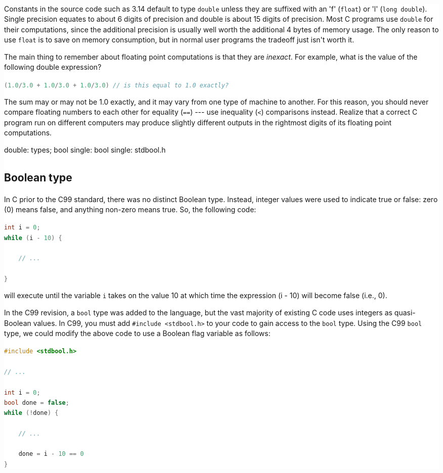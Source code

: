 Constants in the source code such as 3.14 default to type `double`
unless they are suffixed with an 'f' (`float`) or 'l' (`long double`).
Single precision equates to about 6 digits of precision and double is
about 15 digits of precision. Most C programs use `double` for their
computations, since the additional precision is usually well worth the
additional 4 bytes of memory usage. The only reason to use `float` is to
save on memory consumption, but in normal user programs the tradeoff
just isn't worth it.

The main thing to remember about floating point computations is that
they are *inexact*. For example, what is the value of the following
double expression?

``` c
(1.0/3.0 + 1.0/3.0 + 1.0/3.0) // is this equal to 1.0 exactly?
```

The sum may or may not be 1.0 exactly, and it may vary from one type of
machine to another. For this reason, you should never compare floating
numbers to each other for equality (`==`) --- use inequality (`<`)
comparisons instead. Realize that a correct C program run on different
computers may produce slightly different outputs in the rightmost digits
of its floating point computations.

<div class="index">

double: types; bool single: bool single: stdbool.h

</div>

## Boolean type

In C prior to the C99 standard, there was no distinct Boolean type.
Instead, integer values were used to indicate true or false: zero (0)
means false, and anything non-zero means true. So, the following code:

``` c
int i = 0;
while (i - 10) {

    // ...

}
```

will execute until the variable `i` takes on the value 10 at which time
the expression (i - 10) will become false (i.e., 0).

In the C99 revision, a `bool` type was added to the language, but the
vast majority of existing C code uses integers as quasi-Boolean values.
In C99, you must add `#include <stdbool.h>` to your code to gain access
to the `bool` type. Using the C99 `bool` type, we could modify the above
code to use a Boolean flag variable as follows:

``` c
#include <stdbool.h> 

// ...

int i = 0;
bool done = false;
while (!done) {

    // ...

    done = i - 10 == 0
}
```
